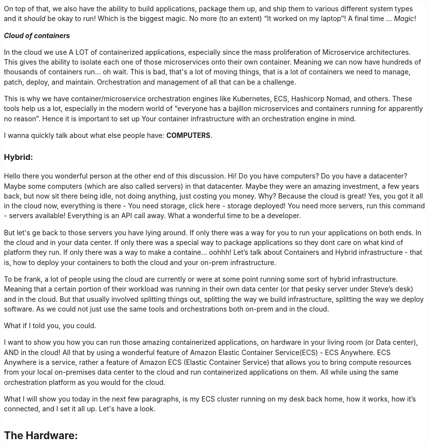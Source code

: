On top of that, we also have the ability to build applications, package them up, and ship them to various different system types and it *should* be okay to run! Which is the biggest magic. No more (to an extent) “It worked on my laptop”! A final time … *Magic*!

***Cloud of containers***

In the cloud we use A LOT of containerized applications, especially since the mass proliferation of Microservice architectures. This gives the ability to isolate each one of those microservices onto their own container. Meaning we can now have hundreds of thousands of containers run… oh wait. This is bad, that's a lot of moving things, that is a lot of containers we need to manage, patch, deploy, and maintain. Orchestration and management of all that can be a challenge.

This is why we have container/microservice orchestration engines like Kubernetes, ECS, Hashicorp Nomad, and others. These tools help us a lot, especially in the modern world of “everyone has a bajillon microservices and containers running for apparently no reason”. Hence it is important to set up Your container infrastructure with an orchestration engine in mind.

I wanna quickly talk about what else people have: **COMPUTERS**.

### **Hybrid:**

Hello there you wonderful person at the other end of this discussion. Hi! Do you have computers? Do you have a datacenter? Maybe some computers (which are also called servers) in that datacenter. Maybe they were an amazing investment, a few years back, but now sit there being idle, not doing anything, just costing you money. Why? Because the cloud is great! Yes, you got it all in the cloud now, everything is there - You need storage, click here - storage deployed! You need more servers, run this command - servers available! Everything is an API call away. What a wonderful time to be a developer.

But let's ge back to those servers you have lying around. If only there was a way for you to run your applications on both ends. In the cloud and in your data center. If only there was a special way to package applications so they dont care on what kind of platform they run. If only there was a way to make a containe… oohhh! Let’s talk about Containers and Hybrid infrastructure - that is, how to deploy your containers to both the cloud and your on-prem infrastructure.

To be frank, a lot of people using the cloud are currently or were at some point running some sort of hybrid infrastructure. Meaning that a certain portion of their workload was running in their own data center (or that pesky server under Steve’s desk) and in the cloud. But that usually involved splitting things out, splitting the way we build infrastructure, splitting the way we deploy software. As we could not just use the same tools and orchestrations both on-prem and in the cloud. 

What if I told you, you could.

I want to show you how you can run those amazing containerized applications, on hardware in your living room (or Data center), AND in the cloud! All that by using a wonderful feature of Amazon Elastic Container Service(ECS) - ECS Anywhere.
ECS Anywhere is a service, rather a feature of Amazon ECS (Elastic Container Service) that allows you to bring compute resources from your local on-premises data center to the cloud and run containerized applications on them. All while using the same orchestration platform as you would for the cloud.

What I will show you today in the next few paragraphs, is my ECS cluster running on my desk back home, how it works, how it’s connected, and I set it all up. Let's have a look.

## The Hardware:
